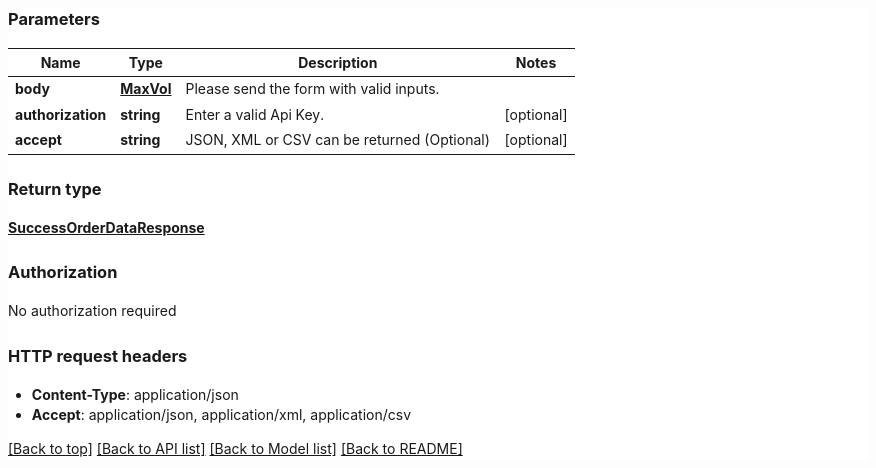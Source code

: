 
### Parameters

Name | Type | Description  | Notes
------------- | ------------- | ------------- | -------------
 **body** | [**MaxVol**](MaxVol.md)| Please send the form with valid inputs. | 
 **authorization** | **string**| Enter a valid Api Key. | [optional] 
 **accept** | **string**| JSON, XML or CSV can be returned (Optional) | [optional] 

### Return type

[**SuccessOrderDataResponse**](SuccessOrderDataResponse.md)

### Authorization

No authorization required

### HTTP request headers

 - **Content-Type**: application/json
 - **Accept**: application/json, application/xml, application/csv

[[Back to top]](#) [[Back to API list]](../README.md#documentation-for-api-endpoints) [[Back to Model list]](../README.md#documentation-for-models) [[Back to README]](../README.md)

